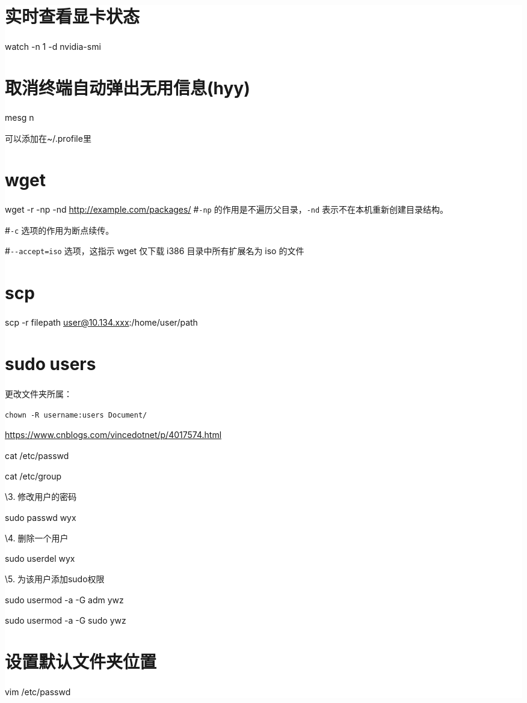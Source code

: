 # 实时查看显卡状态

watch -n 1 -d nvidia-smi

# 取消终端自动弹出无用信息(hyy)

mesg n

可以添加在~/.profile里

# wget

wget -r -np -nd http://example.com/packages/  #`-np` 的作用是不遍历父目录，`-nd` 表示不在本机重新创建目录结构。

#`-c` 选项的作用为断点续传。

#`--accept=iso` 选项，这指示 wget 仅下载 i386 目录中所有扩展名为 iso 的文件

# scp

scp -r filepath user@10.134.xxx:/home/user/path

# sudo users

更改文件夹所属：

```
chown -R username:users Document/
```

https://www.cnblogs.com/vincedotnet/p/4017574.html

cat /etc/passwd

cat /etc/group

\3. 修改用户的密码

sudo passwd wyx

\4. 删除一个用户

sudo userdel wyx

\5. 为该用户添加sudo权限

sudo usermod -a -G adm ywz

sudo usermod -a -G sudo ywz

# 设置默认文件夹位置

vim  /etc/passwd
